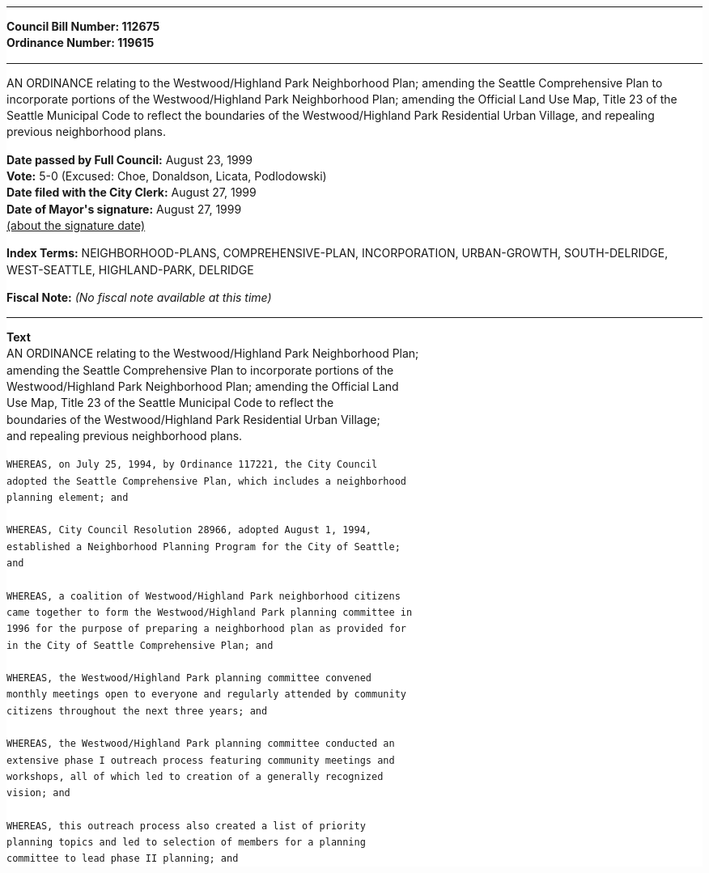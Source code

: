 * * * * *  
  
**Council Bill Number: [](#h0)[](#h2)112675**   
**Ordinance Number: 119615**  
  
* * * * *  
  
AN ORDINANCE relating to the Westwood/Highland Park Neighborhood Plan; amending the Seattle Comprehensive Plan to incorporate portions of the Westwood/Highland Park Neighborhood Plan; amending the Official Land Use Map, Title 23 of the Seattle Municipal Code to reflect the boundaries of the Westwood/Highland Park Residential Urban Village, and repealing previous neighborhood plans.  
  
**Date passed by Full Council:** August 23, 1999   
**Vote:** 5-0 (Excused: Choe, Donaldson, Licata, Podlodowski)   
**Date filed with the City Clerk:** August 27, 1999   
**Date of Mayor's signature:** August 27, 1999   
[(about the signature date)](/~public/approvaldate.htm)   
  
  
  
**Index Terms:** NEIGHBORHOOD-PLANS, COMPREHENSIVE-PLAN, INCORPORATION, URBAN-GROWTH, SOUTH-DELRIDGE, WEST-SEATTLE, HIGHLAND-PARK, DELRIDGE  
  
**Fiscal Note:** *(No fiscal note available at this time)*  
  
* * * * *  
  
**Text**  
    AN ORDINANCE relating to the Westwood/Highland Park Neighborhood Plan;  
    amending the Seattle Comprehensive Plan to incorporate portions of the  
    Westwood/Highland Park Neighborhood Plan; amending the Official Land  
    Use Map, Title 23 of the Seattle Municipal Code to reflect the  
    boundaries of the Westwood/Highland Park Residential Urban Village;  
    and repealing previous neighborhood plans.  
  
    WHEREAS, on July 25, 1994, by Ordinance 117221, the City Council  
    adopted the Seattle Comprehensive Plan, which includes a neighborhood  
    planning element; and  
  
    WHEREAS, City Council Resolution 28966, adopted August 1, 1994,  
    established a Neighborhood Planning Program for the City of Seattle;  
    and  
  
    WHEREAS, a coalition of Westwood/Highland Park neighborhood citizens  
    came together to form the Westwood/Highland Park planning committee in  
    1996 for the purpose of preparing a neighborhood plan as provided for  
    in the City of Seattle Comprehensive Plan; and  
  
    WHEREAS, the Westwood/Highland Park planning committee convened  
    monthly meetings open to everyone and regularly attended by community  
    citizens throughout the next three years; and  
  
    WHEREAS, the Westwood/Highland Park planning committee conducted an  
    extensive phase I outreach process featuring community meetings and  
    workshops, all of which led to creation of a generally recognized  
    vision; and  
  
    WHEREAS, this outreach process also created a list of priority  
    planning topics and led to selection of members for a planning  
    committee to lead phase II planning; and  
  